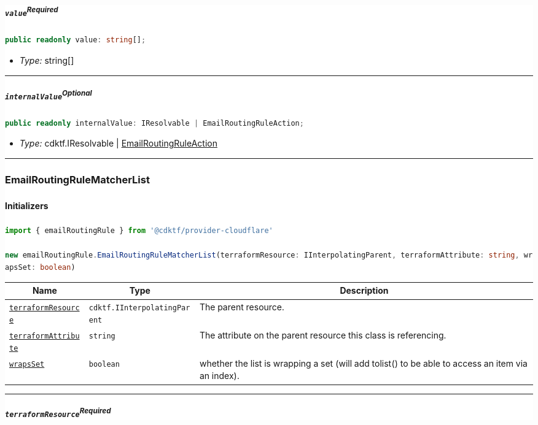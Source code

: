 ##### `value`<sup>Required</sup> <a name="value" id="@cdktf/provider-cloudflare.emailRoutingRule.EmailRoutingRuleActionOutputReference.property.value"></a>

```typescript
public readonly value: string[];
```

- *Type:* string[]

---

##### `internalValue`<sup>Optional</sup> <a name="internalValue" id="@cdktf/provider-cloudflare.emailRoutingRule.EmailRoutingRuleActionOutputReference.property.internalValue"></a>

```typescript
public readonly internalValue: IResolvable | EmailRoutingRuleAction;
```

- *Type:* cdktf.IResolvable | <a href="#@cdktf/provider-cloudflare.emailRoutingRule.EmailRoutingRuleAction">EmailRoutingRuleAction</a>

---


### EmailRoutingRuleMatcherList <a name="EmailRoutingRuleMatcherList" id="@cdktf/provider-cloudflare.emailRoutingRule.EmailRoutingRuleMatcherList"></a>

#### Initializers <a name="Initializers" id="@cdktf/provider-cloudflare.emailRoutingRule.EmailRoutingRuleMatcherList.Initializer"></a>

```typescript
import { emailRoutingRule } from '@cdktf/provider-cloudflare'

new emailRoutingRule.EmailRoutingRuleMatcherList(terraformResource: IInterpolatingParent, terraformAttribute: string, wrapsSet: boolean)
```

| **Name** | **Type** | **Description** |
| --- | --- | --- |
| <code><a href="#@cdktf/provider-cloudflare.emailRoutingRule.EmailRoutingRuleMatcherList.Initializer.parameter.terraformResource">terraformResource</a></code> | <code>cdktf.IInterpolatingParent</code> | The parent resource. |
| <code><a href="#@cdktf/provider-cloudflare.emailRoutingRule.EmailRoutingRuleMatcherList.Initializer.parameter.terraformAttribute">terraformAttribute</a></code> | <code>string</code> | The attribute on the parent resource this class is referencing. |
| <code><a href="#@cdktf/provider-cloudflare.emailRoutingRule.EmailRoutingRuleMatcherList.Initializer.parameter.wrapsSet">wrapsSet</a></code> | <code>boolean</code> | whether the list is wrapping a set (will add tolist() to be able to access an item via an index). |

---

##### `terraformResource`<sup>Required</sup> <a name="terraformResource" id="@cdktf/provider-cloudflare.emailRoutingRule.EmailRoutingRuleMatcherList.Initializer.parameter.terraformResource"></a>
